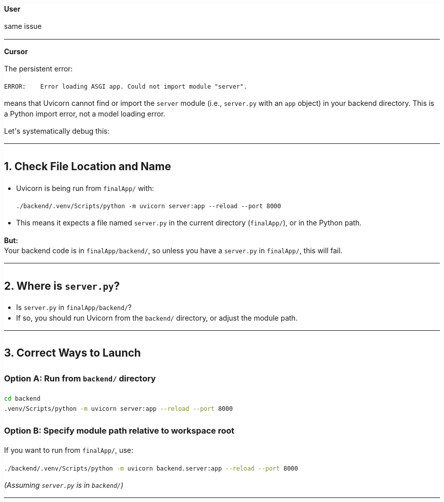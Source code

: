 
**User**

same issue

---

**Cursor**

The persistent error:

```
ERROR:    Error loading ASGI app. Could not import module "server".
```

means that Uvicorn cannot find or import the `server` module (i.e., `server.py` with an `app` object) in your backend directory. This is a Python import error, not a model loading error.

Let's systematically debug this:

---

## 1. **Check File Location and Name**

- Uvicorn is being run from `finalApp/` with:
  ```
  ./backend/.venv/Scripts/python -m uvicorn server:app --reload --port 8000
  ```
- This means it expects a file named `server.py` in the current directory (`finalApp/`), or in the Python path.

**But:**  
Your backend code is in `finalApp/backend/`, so unless you have a `server.py` in `finalApp/`, this will fail.

---

## 2. **Where is `server.py`?**

- Is `server.py` in `finalApp/backend/`?  
- If so, you should run Uvicorn from the `backend/` directory, or adjust the module path.

---

## 3. **Correct Ways to Launch**

### **Option A: Run from `backend/` directory**
```sh
cd backend
.venv/Scripts/python -m uvicorn server:app --reload --port 8000
```

### **Option B: Specify module path relative to workspace root**
If you want to run from `finalApp/`, use:
```sh
./backend/.venv/Scripts/python -m uvicorn backend.server:app --reload --port 8000
```
*(Assuming `server.py` is in `backend/`)*

---